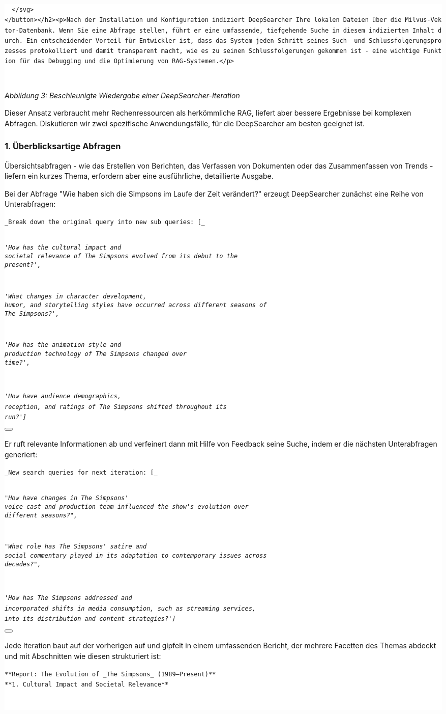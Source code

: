       </svg>
    </button></h2><p>Nach der Installation und Konfiguration indiziert DeepSearcher Ihre lokalen Dateien über die Milvus-Vektor-Datenbank. Wenn Sie eine Abfrage stellen, führt er eine umfassende, tiefgehende Suche in diesem indizierten Inhalt durch. Ein entscheidender Vorteil für Entwickler ist, dass das System jeden Schritt seines Such- und Schlussfolgerungsprozesses protokolliert und damit transparent macht, wie es zu seinen Schlussfolgerungen gekommen ist - eine wichtige Funktion für das Debugging und die Optimierung von RAG-Systemen.</p>
<p>
  <span class="img-wrapper">
    <img translate="no" src="https://assets.zilliz.com/Figure_3_Accelerated_Playback_of_Deep_Searcher_Iteration_0c36baea2f.png" alt="" class="doc-image" id="" />
    <span></span>
  </span>
</p>
<p><em>Abbildung 3: Beschleunigte Wiedergabe einer DeepSearcher-Iteration</em></p>
<p>Dieser Ansatz verbraucht mehr Rechenressourcen als herkömmliche RAG, liefert aber bessere Ergebnisse bei komplexen Abfragen. Diskutieren wir zwei spezifische Anwendungsfälle, für die DeepSearcher am besten geeignet ist.</p>
<h3 id="1-Overview-Type-Queries" class="common-anchor-header">1. Überblicksartige Abfragen</h3><p>Übersichtsabfragen - wie das Erstellen von Berichten, das Verfassen von Dokumenten oder das Zusammenfassen von Trends - liefern ein kurzes Thema, erfordern aber eine ausführliche, detaillierte Ausgabe.</p>
<p>Bei der Abfrage &quot;Wie haben sich die Simpsons im Laufe der Zeit verändert?&quot; erzeugt DeepSearcher zunächst eine Reihe von Unterabfragen:</p>
<pre><code translate="no">_Break down the original query <span class="hljs-keyword">into</span> <span class="hljs-keyword">new</span> sub queries: [_

_<span class="hljs-string">&#x27;How has the cultural impact and societal relevance of The Simpsons evolved from its debut to the present?&#x27;</span>,_

_<span class="hljs-string">&#x27;What changes in character development, humor, and storytelling styles have occurred across different seasons of The Simpsons?&#x27;</span>,_

_<span class="hljs-string">&#x27;How has the animation style and production technology of The Simpsons changed over time?&#x27;</span>,_

_<span class="hljs-string">&#x27;How have audience demographics, reception, and ratings of The Simpsons shifted throughout its run?&#x27;</span>]_
<button class="copy-code-btn"></button></code></pre>
<p>Er ruft relevante Informationen ab und verfeinert dann mit Hilfe von Feedback seine Suche, indem er die nächsten Unterabfragen generiert:</p>
<pre><code translate="no">_New search queries <span class="hljs-keyword">for</span> <span class="hljs-built_in">next</span> iteration: [_

_<span class="hljs-string">&quot;How have changes in The Simpsons&#x27; voice cast and production team influenced the show&#x27;s evolution over different seasons?&quot;</span>,_

_<span class="hljs-string">&quot;What role has The Simpsons&#x27; satire and social commentary played in its adaptation to contemporary issues across decades?&quot;</span>,_

_<span class="hljs-string">&#x27;How has The Simpsons addressed and incorporated shifts in media consumption, such as streaming services, into its distribution and content strategies?&#x27;</span>]_
<button class="copy-code-btn"></button></code></pre>
<p>Jede Iteration baut auf der vorherigen auf und gipfelt in einem umfassenden Bericht, der mehrere Facetten des Themas abdeckt und mit Abschnitten wie diesen strukturiert ist:</p>
<pre><code translate="no">**<span class="hljs-title class_">Report</span>: <span class="hljs-title class_">The</span> <span class="hljs-title class_">Evolution</span> <span class="hljs-keyword">of</span> _The <span class="hljs-title class_">Simpsons</span>_ (<span class="hljs-number">1989</span>–<span class="hljs-title class_">Present</span>)**
**<span class="hljs-number">1.</span> <span class="hljs-title class_">Cultural</span> <span class="hljs-title class_">Impact</span> and <span class="hljs-title class_">Societal</span> <span class="hljs-title class_">Relevance</span>** 